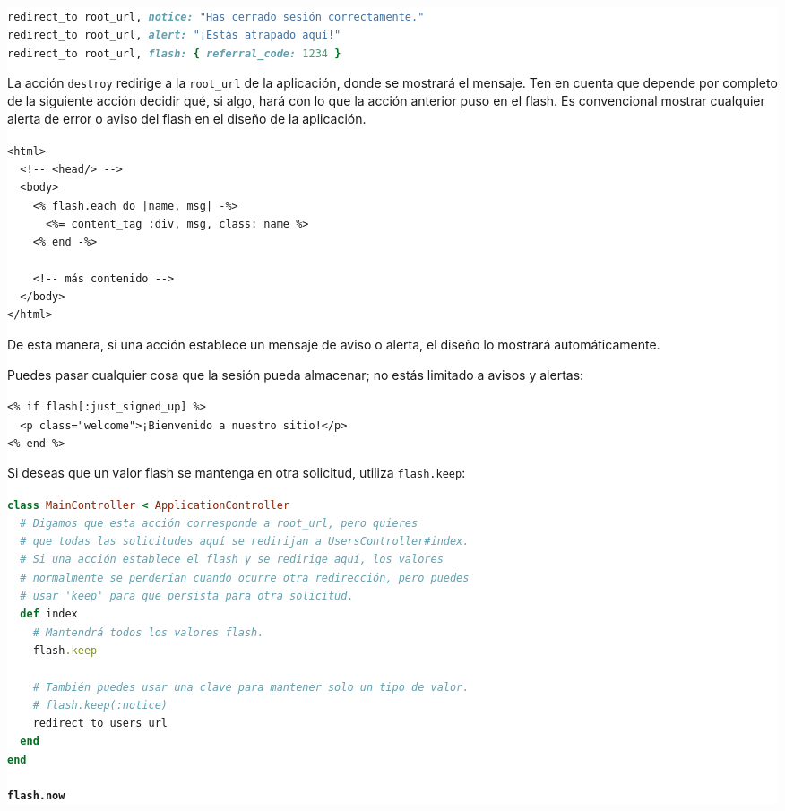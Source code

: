 ```ruby
redirect_to root_url, notice: "Has cerrado sesión correctamente."
redirect_to root_url, alert: "¡Estás atrapado aquí!"
redirect_to root_url, flash: { referral_code: 1234 }
```

La acción `destroy` redirige a la `root_url` de la aplicación, donde se mostrará el mensaje. Ten en cuenta que depende por completo de la siguiente acción decidir qué, si algo, hará con lo que la acción anterior puso en el flash. Es convencional mostrar cualquier alerta de error o aviso del flash en el diseño de la aplicación.
```erb
<html>
  <!-- <head/> -->
  <body>
    <% flash.each do |name, msg| -%>
      <%= content_tag :div, msg, class: name %>
    <% end -%>

    <!-- más contenido -->
  </body>
</html>
```

De esta manera, si una acción establece un mensaje de aviso o alerta, el diseño lo mostrará automáticamente.

Puedes pasar cualquier cosa que la sesión pueda almacenar; no estás limitado a avisos y alertas:

```erb
<% if flash[:just_signed_up] %>
  <p class="welcome">¡Bienvenido a nuestro sitio!</p>
<% end %>
```

Si deseas que un valor flash se mantenga en otra solicitud, utiliza [`flash.keep`][]:

```ruby
class MainController < ApplicationController
  # Digamos que esta acción corresponde a root_url, pero quieres
  # que todas las solicitudes aquí se redirijan a UsersController#index.
  # Si una acción establece el flash y se redirige aquí, los valores
  # normalmente se perderían cuando ocurre otra redirección, pero puedes
  # usar 'keep' para que persista para otra solicitud.
  def index
    # Mantendrá todos los valores flash.
    flash.keep

    # También puedes usar una clave para mantener solo un tipo de valor.
    # flash.keep(:notice)
    redirect_to users_url
  end
end
```


#### `flash.now`


[Enrutamiento de recursos]: routing.html#resource-routing-the-rails-default
[`ActionController::Base`]: https://api.rubyonrails.org/classes/ActionController/Base.html
[`params`]: https://api.rubyonrails.org/classes/ActionController/StrongParameters.html#method-i-params
[`wrap_parameters`]: https://api.rubyonrails.org/classes/ActionController/ParamsWrapper/Options/ClassMethods.html#method-i-wrap_parameters
[`controller_name`]: https://api.rubyonrails.org/classes/ActionController/Metal.html#method-i-controller_name
[`action_name`]: https://api.rubyonrails.org/classes/AbstractController/Base.html#method-i-action_name
[`permit`]: https://api.rubyonrails.org/classes/ActionController/Parameters.html#method-i-permit
[`permit!`]: https://api.rubyonrails.org/classes/ActionController/Parameters.html#method-i-permit-21
[`require`]: https://api.rubyonrails.org/classes/ActionController/Parameters.html#method-i-require
[`ActionDispatch::Session::CookieStore`]: https://api.rubyonrails.org/classes/ActionDispatch/Session/CookieStore.html
[`ActionDispatch::Session::CacheStore`]: https://api.rubyonrails.org/classes/ActionDispatch/Session/CacheStore.html
[`ActionDispatch::Session::MemCacheStore`]: https://api.rubyonrails.org/classes/ActionDispatch/Session/MemCacheStore.html
[activerecord-session_store]: https://github.com/rails/activerecord-session_store
[`reset_session`]: https://api.rubyonrails.org/classes/ActionController/Metal.html#method-i-reset_session
[`flash`]: https://api.rubyonrails.org/classes/ActionDispatch/Flash/RequestMethods.html#method-i-flash
[`flash.keep`]: https://api.rubyonrails.org/classes/ActionDispatch/Flash/FlashHash.html#method-i-keep
[`flash.now`]: https://api.rubyonrails.org/classes/ActionDispatch/Flash/FlashHash.html#method-i-now
[`config.action_dispatch.cookies_serializer`]: configuring.html#config-action-dispatch-cookies-serializer
[`cookies`]: https://api.rubyonrails.org/classes/ActionController/Cookies.html#method-i-cookies
[`before_action`]: https://api.rubyonrails.org/classes/AbstractController/Callbacks/ClassMethods.html#method-i-before_action
[`skip_before_action`]: https://api.rubyonrails.org/classes/AbstractController/Callbacks/ClassMethods.html#method-i-skip_before_action
[`after_action`]: https://api.rubyonrails.org/classes/AbstractController/Callbacks/ClassMethods.html#method-i-after_action
[`around_action`]: https://api.rubyonrails.org/classes/AbstractController/Callbacks/ClassMethods.html#method-i-around_action
[`ActionDispatch::Request`]: https://api.rubyonrails.org/classes/ActionDispatch/Request.html
[`request`]: https://api.rubyonrails.org/classes/ActionController/Base.html#method-i-request
[`response`]: https://api.rubyonrails.org/classes/ActionController/Base.html#method-i-response
[`path_parameters`]: https://api.rubyonrails.org/classes/ActionDispatch/Http/Parameters.html#method-i-path_parameters
[`query_parameters`]: https://api.rubyonrails.org/classes/ActionDispatch/Request.html#method-i-query_parameters
[`request_parameters`]: https://api.rubyonrails.org/classes/ActionDispatch/Request.html#method-i-request_parameters
[`http_basic_authenticate_with`]: https://api.rubyonrails.org/classes/ActionController/HttpAuthentication/Basic/ControllerMethods/ClassMethods.html#method-i-http_basic_authenticate_with
[`authenticate_or_request_with_http_digest`]: https://api.rubyonrails.org/classes/ActionController/HttpAuthentication/Digest/ControllerMethods.html#method-i-authenticate_or_request_with_http_digest
[`authenticate_or_request_with_http_token`]: https://api.rubyonrails.org/classes/ActionController/HttpAuthentication/Token/ControllerMethods.html#method-i-authenticate_or_request_with_http_token
[`send_data`]: https://api.rubyonrails.org/classes/ActionController/DataStreaming.html#method-i-send_data
[`send_file`]: https://api.rubyonrails.org/classes/ActionController/DataStreaming.html#method-i-send_file
[`ActionController::Live`]: https://api.rubyonrails.org/classes/ActionController/Live.html
[`config.filter_parameters`]: configuring.html#config-filter-parameters
[`rescue_from`]: https://api.rubyonrails.org/classes/ActiveSupport/Rescuable/ClassMethods.html#method-i-rescue_from
[`config.force_ssl`]: configuring.html#config-force-ssl
[`ActionDispatch::SSL`]: https://api.rubyonrails.org/classes/ActionDispatch/SSL.html